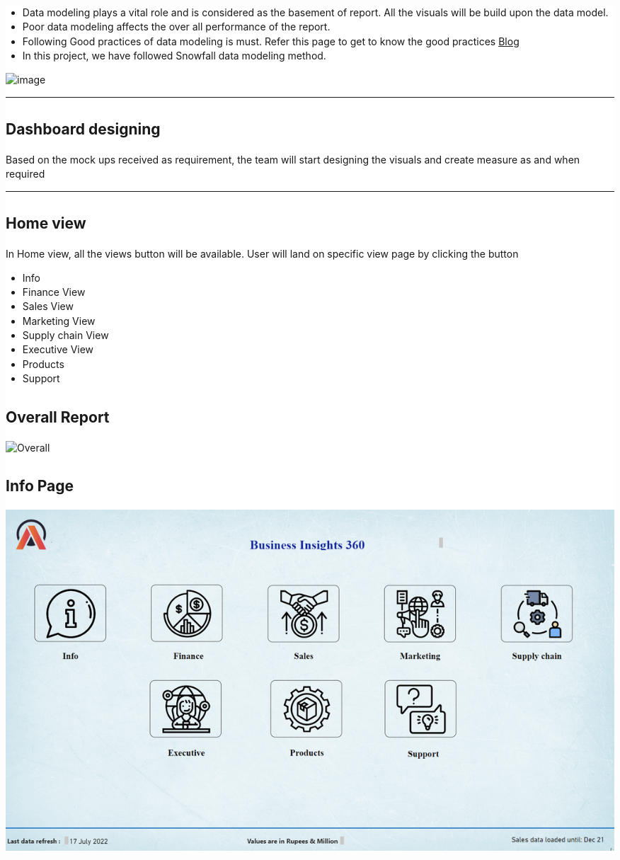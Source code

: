 - Data modeling plays a vital role and is considered as the basement of report. All the visuals will be build upon the data model.
- Poor data modeling affects the over all performance of the report.
- Following Good practices of data modeling is must. Refer this page to get to know the good practices [Blog](https://addendanalytics.com/blog/data-modelling-best-practices)
- In this project, we have followed Snowfall data modeling method.

![image](https://github.com/user-attachments/assets/31efddd2-2c42-46cc-bb20-dac1c956e1a3)

---
## Dashboard designing

Based on the mock ups received as requirement, the team will start designing the visuals and create measure as and when required

---
## Home view
In Home view, all the views button will be available. User will land on specific view page by clicking the button

- Info
- Finance View
- Sales View
- Marketing View
- Supply chain View
- Executive View
- Products
- Support

## Overall Report
![Overall](https://github.com/arjundomle07/Business-Insight-360---Data-Visualization/blob/main/Resources/Overall.gif)

## Info Page
![Info.gif](https://github.com/arjundomle07/Business-Insight-360---Data-Visualization/blob/main/Resources/Info.gif)
